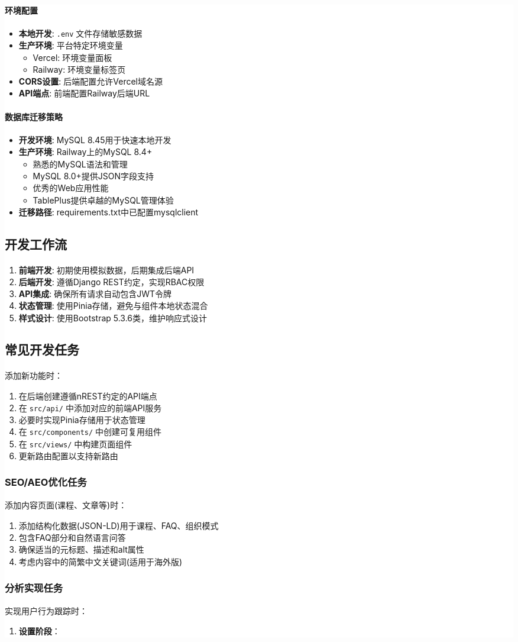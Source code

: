 #### 环境配置

- **本地开发**: `.env` 文件存储敏感数据
- **生产环境**: 平台特定环境变量
  - Vercel: 环境变量面板
  - Railway: 环境变量标签页
- **CORS设置**: 后端配置允许Vercel域名源
- **API端点**: 前端配置Railway后端URL

#### 数据库迁移策略

- **开发环境**: MySQL 8.45用于快速本地开发
- **生产环境**: Railway上的MySQL 8.4+
  - 熟悉的MySQL语法和管理
  - MySQL 8.0+提供JSON字段支持
  - 优秀的Web应用性能
  - TablePlus提供卓越的MySQL管理体验
- **迁移路径**: requirements.txt中已配置mysqlclient

## 开发工作流

1. **前端开发**: 初期使用模拟数据，后期集成后端API
2. **后端开发**: 遵循Django REST约定，实现RBAC权限
3. **API集成**: 确保所有请求自动包含JWT令牌
4. **状态管理**: 使用Pinia存储，避免与组件本地状态混合
5. **样式设计**: 使用Bootstrap 5.3.6类，维护响应式设计

## 常见开发任务

添加新功能时：

1. 在后端创建遵循nREST约定的API端点
2. 在 `src/api/` 中添加对应的前端API服务
3. 必要时实现Pinia存储用于状态管理
4. 在 `src/components/` 中创建可复用组件
5. 在 `src/views/` 中构建页面组件
6. 更新路由配置以支持新路由

### SEO/AEO优化任务

添加内容页面(课程、文章等)时：

1. 添加结构化数据(JSON-LD)用于课程、FAQ、组织模式
2. 包含FAQ部分和自然语言问答
3. 确保适当的元标题、描述和alt属性
4. 考虑内容中的简繁中文关键词(适用于海外版)

### 分析实现任务

实现用户行为跟踪时：

1. **设置阶段**：
